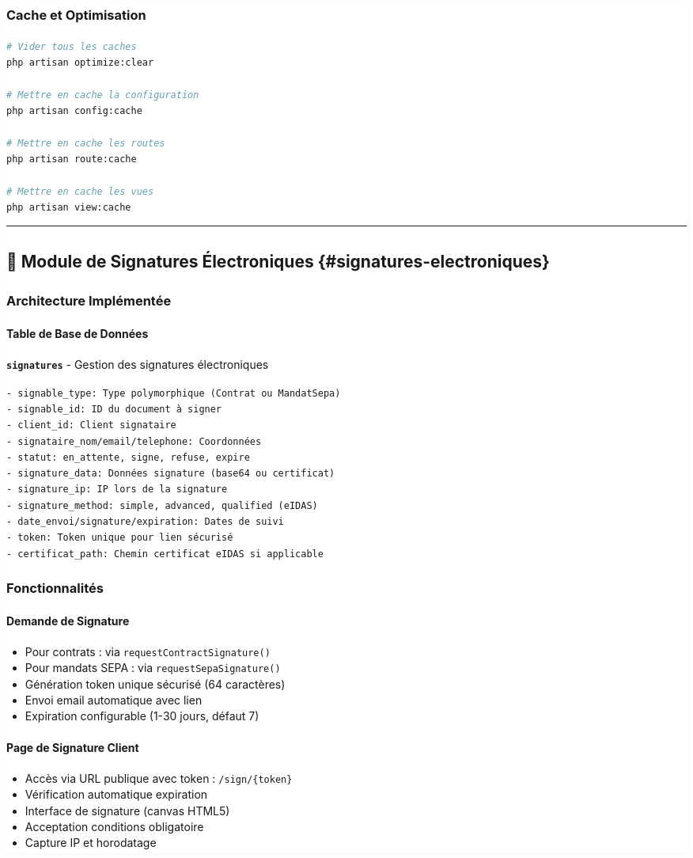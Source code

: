 ### Cache et Optimisation

```bash
# Vider tous les caches
php artisan optimize:clear

# Mettre en cache la configuration
php artisan config:cache

# Mettre en cache les routes
php artisan route:cache

# Mettre en cache les vues
php artisan view:cache
```

---

## 🔏 Module de Signatures Électroniques {#signatures-electroniques}

### Architecture Implémentée

#### Table de Base de Données

**`signatures`** - Gestion des signatures électroniques
```
- signable_type: Type polymorphique (Contrat ou MandatSepa)
- signable_id: ID du document à signer
- client_id: Client signataire
- signataire_nom/email/telephone: Coordonnées
- statut: en_attente, signe, refuse, expire
- signature_data: Données signature (base64 ou certificat)
- signature_ip: IP lors de la signature
- signature_method: simple, advanced, qualified (eIDAS)
- date_envoi/signature/expiration: Dates de suivi
- token: Token unique pour lien sécurisé
- certificat_path: Chemin certificat eIDAS si applicable
```

### Fonctionnalités

#### Demande de Signature
- Pour contrats : via `requestContractSignature()`
- Pour mandats SEPA : via `requestSepaSignature()`
- Génération token unique sécurisé (64 caractères)
- Envoi email automatique avec lien
- Expiration configurable (1-30 jours, défaut 7)

#### Page de Signature Client
- Accès via URL publique avec token : `/sign/{token}`
- Vérification automatique expiration
- Interface de signature (canvas HTML5)
- Acceptation conditions obligatoire
- Capture IP et horodatage
